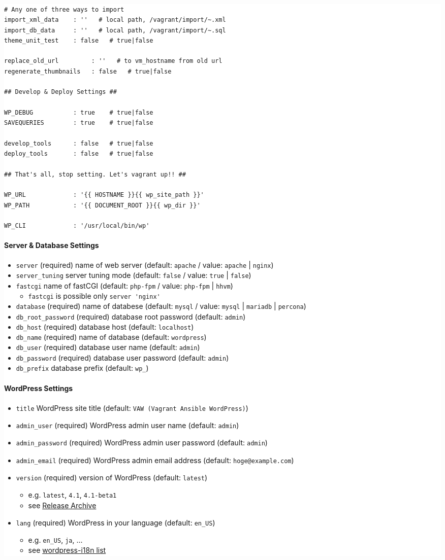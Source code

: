 	# Any one of three ways to import
	import_xml_data    : ''   # local path, /vagrant/import/~.xml
	import_db_data     : ''   # local path, /vagrant/import/~.sql
	theme_unit_test    : false   # true|false
	
	replace_old_url         : ''   # to vm_hostname from old url
	regenerate_thumbnails   : false   # true|false
	
	## Develop & Deploy Settings ##
	
	WP_DEBUG           : true    # true|false
	SAVEQUERIES        : true    # true|false
	
	develop_tools      : false   # true|false
	deploy_tools       : false   # true|false
	
	## That's all, stop setting. Let's vagrant up!! ##
	
	WP_URL             : '{{ HOSTNAME }}{{ wp_site_path }}'
	WP_PATH            : '{{ DOCUMENT_ROOT }}{{ wp_dir }}'
	
	WP_CLI             : '/usr/local/bin/wp'


#### Server & Database Settings ##

* `server` (required) name of web server (default: `apache` / value: `apache` | `nginx`)
* `server_tuning` server tuning mode (default: `false` / value: `true` | `false`)
* `fastcgi` name of fastCGI (default: `php-fpm` / value: `php-fpm` | `hhvm`)
	* `fastcgi` is possible only `server 'nginx'`
* `database` (required) name of databese (default: `mysql` / value: `mysql` | `mariadb` | `percona`)
* `db_root_password` (required) database root password (default: `admin`)
* `db_host` (required) database host (default: `localhost`)
* `db_name` (required) name of database (default: `wordpress`)
* `db_user` (required) database user name (default: `admin`)
* `db_password` (required) database user password (default: `admin`)
* `db_prefix` database prefix (default: `wp_`)

#### WordPress Settings ##

* `title` WordPress site title (default: `VAW (Vagrant Ansible WordPress)`)
* `admin_user` (required) WordPress admin user name (default: `admin`)
* `admin_password` (required) WordPress admin user password (default: `admin`)
* `admin_email` (required) WordPress admin email address (default: `hoge@example.com`)
* `version` (required) version of WordPress (default: `latest`)
	* e.g. `latest`, `4.1`, `4.1-beta1`
	* see [Release Archive](https://wordpress.org/download/release-archive/)

* `lang` (required) WordPress in your language (default: `en_US`)
	* e.g. `en_US`, `ja`, ...
	* see [wordpress-i18n list](http://svn.automattic.com/wordpress-i18n/)
